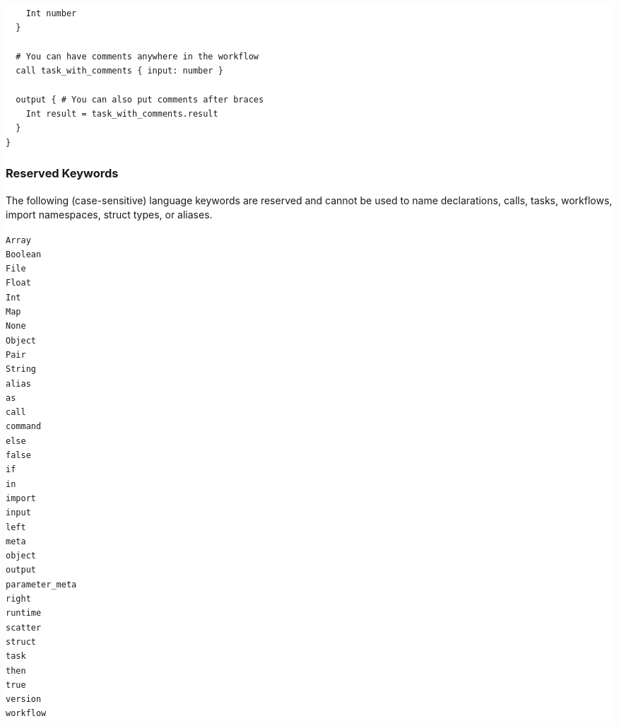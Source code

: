  ```wdl
      Int number
    }

    # You can have comments anywhere in the workflow
    call task_with_comments { input: number }
    
    output { # You can also put comments after braces
      Int result = task_with_comments.result
    }
  }
  ```
  </summary></details>

### Reserved Keywords

The following (case-sensitive) language keywords are reserved and cannot be used to name declarations, calls, tasks, workflows, import namespaces, struct types, or aliases.

```
Array
Boolean
File
Float
Int
Map
None
Object
Pair
String
alias
as
call
command
else
false
if
in
import
input 
left
meta
object
output
parameter_meta
right
runtime 
scatter
struct
task
then
true
version
workflow
```

